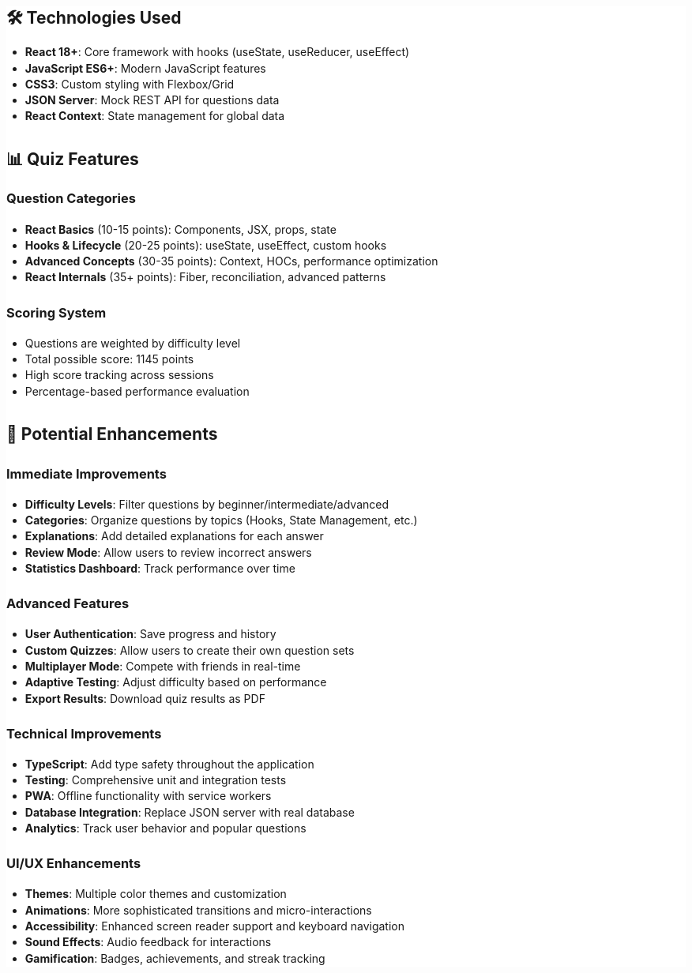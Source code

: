 ## 🛠 Technologies Used

- **React 18+**: Core framework with hooks (useState, useReducer, useEffect)
- **JavaScript ES6+**: Modern JavaScript features
- **CSS3**: Custom styling with Flexbox/Grid
- **JSON Server**: Mock REST API for questions data
- **React Context**: State management for global data

## 📊 Quiz Features

### Question Categories
- **React Basics** (10-15 points): Components, JSX, props, state
- **Hooks & Lifecycle** (20-25 points): useState, useEffect, custom hooks
- **Advanced Concepts** (30-35 points): Context, HOCs, performance optimization
- **React Internals** (35+ points): Fiber, reconciliation, advanced patterns

### Scoring System
- Questions are weighted by difficulty level
- Total possible score: 1145 points
- High score tracking across sessions
- Percentage-based performance evaluation

## 🚀 Potential Enhancements

### Immediate Improvements
- **Difficulty Levels**: Filter questions by beginner/intermediate/advanced
- **Categories**: Organize questions by topics (Hooks, State Management, etc.)
- **Explanations**: Add detailed explanations for each answer
- **Review Mode**: Allow users to review incorrect answers
- **Statistics Dashboard**: Track performance over time

### Advanced Features
- **User Authentication**: Save progress and history
- **Custom Quizzes**: Allow users to create their own question sets
- **Multiplayer Mode**: Compete with friends in real-time
- **Adaptive Testing**: Adjust difficulty based on performance
- **Export Results**: Download quiz results as PDF

### Technical Improvements
- **TypeScript**: Add type safety throughout the application
- **Testing**: Comprehensive unit and integration tests
- **PWA**: Offline functionality with service workers
- **Database Integration**: Replace JSON server with real database
- **Analytics**: Track user behavior and popular questions

### UI/UX Enhancements
- **Themes**: Multiple color themes and customization
- **Animations**: More sophisticated transitions and micro-interactions
- **Accessibility**: Enhanced screen reader support and keyboard navigation
- **Sound Effects**: Audio feedback for interactions
- **Gamification**: Badges, achievements, and streak tracking
